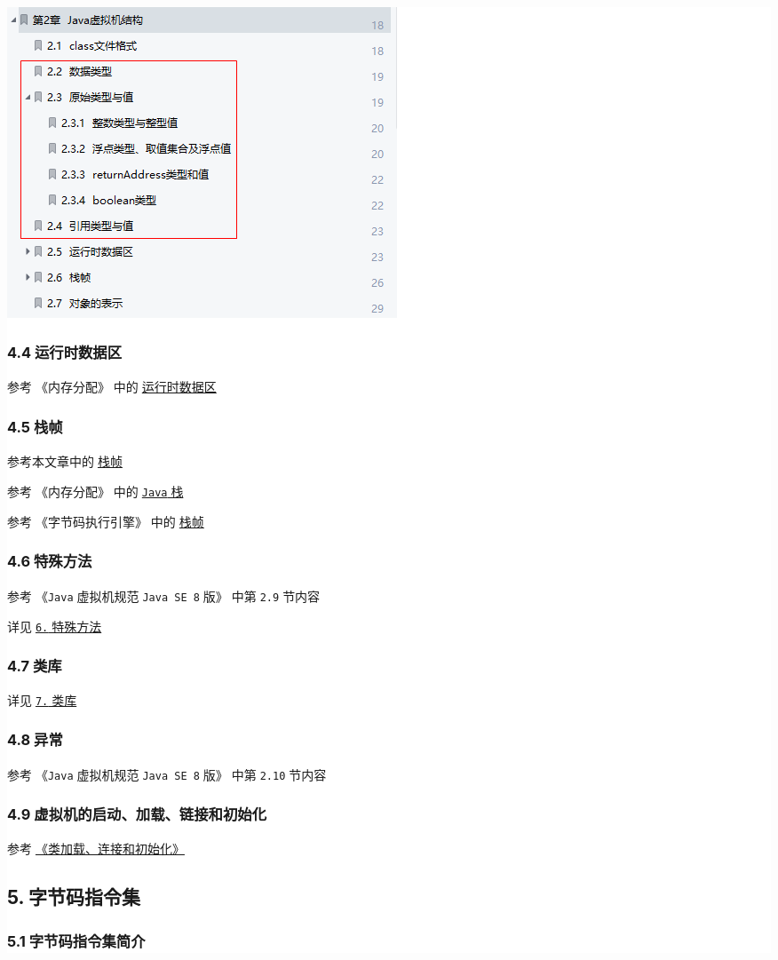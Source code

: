 ![](./images/jvm-spec/20.png)

### 4.4 运行时数据区

参考 《内存分配》 中的 [运行时数据区](/zkq/java/jvm/memory-allocate.html#_1-1-运行时数据区-即内存区域-又称-jvm-内存结构)

### 4.5 栈帧

参考本文章中的 [栈帧](#_8-10-3-7-栈帧)

参考 《内存分配》 中的 [`Java` 栈](/zkq/java/jvm/memory-allocate.html#_1-1-2-java-栈-又称-java-虚拟机栈-或虚拟机栈)

参考 《字节码执行引擎》 中的 [栈帧](/zkq/java/jvm/class-exe-engine.html#_2-栈帧)

### 4.6 特殊方法

参考 《`Java` 虚拟机规范 `Java SE 8` 版》 中第 `2.9` 节内容

详见 [`6.` 特殊方法](#_6-特殊方法)

### 4.7 类库

详见 [`7.` 类库](#_7-类库)

### 4.8 异常

参考 《`Java` 虚拟机规范 `Java SE 8` 版》 中第 `2.10` 节内容

### 4.9 虚拟机的启动、加载、链接和初始化

参考 [《类加载、连接和初始化》](/zkq/java/jvm/classloader.html)

## 5. 字节码指令集

### 5.1 字节码指令集简介
